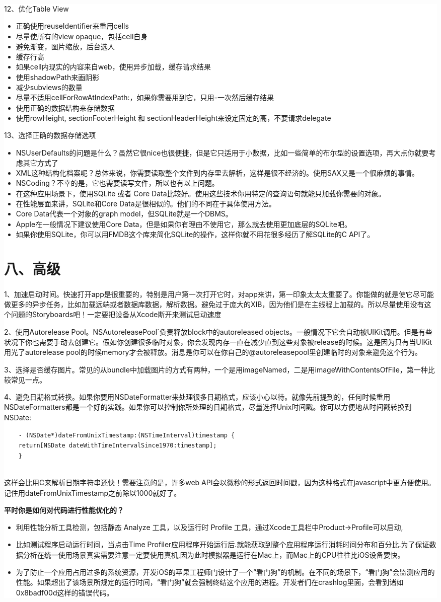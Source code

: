 12、优化Table View

- 正确使用reuseIdentifier来重用cells
- 尽量使所有的view opaque，包括cell自身
- 避免渐变，图片缩放，后台选人
- 缓存行高
- 如果cell内现实的内容来自web，使用异步加载，缓存请求结果
- 使用shadowPath来画阴影
- 减少subviews的数量
- 尽量不适用cellForRowAtIndexPath:，如果你需要用到它，只用-一次然后缓存结果
- 使用正确的数据结构来存储数据
- 使用rowHeight, sectionFooterHeight 和 sectionHeaderHeight来设定固定的高，不要请求delegate

13、选择正确的数据存储选项

- NSUserDefaults的问题是什么？虽然它很nice也很便捷，但是它只适用于小数据，比如一些简单的布尔型的设置选项，再大点你就要考虑其它方式了
- XML这种结构化档案呢？总体来说，你需要读取整个文件到内存里去解析，这样是很不经济的。使用SAX又是一个很麻烦的事情。
- NSCoding？不幸的是，它也需要读写文件，所以也有以上问题。
- 在这种应用场景下，使用SQLite 或者 Core Data比较好。使用这些技术你用特定的查询语句就能只加载你需要的对象。
- 在性能层面来讲，SQLite和Core Data是很相似的。他们的不同在于具体使用方法。
- Core Data代表一个对象的graph model，但SQLite就是一个DBMS。
- Apple在一般情况下建议使用Core Data，但是如果你有理由不使用它，那么就去使用更加底层的SQLite吧。
- 如果你使用SQLite，你可以用FMDB这个库来简化SQLite的操作，这样你就不用花很多经历了解SQLite的C API了。

# 八、高级

1、加速启动时间。快速打开app是很重要的，特别是用户第一次打开它时，对app来讲，第一印象太太太重要了。你能做的就是使它尽可能做更多的异步任务，比如加载远端或者数据库数据，解析数据。避免过于庞大的XIB，因为他们是在主线程上加载的。所以尽量使用没有这个问题的Storyboards吧！一定要把设备从Xcode断开来测试启动速度

2、使用Autorelease Pool。NSAutoreleasePool`负责释放block中的autoreleased objects。一般情况下它会自动被UIKit调用。但是有些状况下你也需要手动去创建它。假如你创建很多临时对象，你会发现内存一直在减少直到这些对象被release的时候。这是因为只有当UIKit用光了autorelease pool的时候memory才会被释放。消息是你可以在你自己的@autoreleasepool里创建临时的对象来避免这个行为。

3、选择是否缓存图片。常见的从bundle中加载图片的方式有两种，一个是用imageNamed，二是用imageWithContentsOfFile，第一种比较常见一点。

4、避免日期格式转换。如果你要用NSDateFormatter来处理很多日期格式，应该小心以待。就像先前提到的，任何时候重用NSDateFormatters都是一个好的实践。如果你可以控制你所处理的日期格式，尽量选择Unix时间戳。你可以方便地从时间戳转换到NSDate:

``` 
    - (NSDate*)dateFromUnixTimestamp:(NSTimeInterval)timestamp {
    return[NSDate dateWithTimeIntervalSince1970:timestamp];
    }
    
```

这样会比用C来解析日期字符串还快！需要注意的是，许多web API会以微秒的形式返回时间戳，因为这种格式在javascript中更方便使用。记住用dateFromUnixTimestamp之前除以1000就好了。

**平时你是如何对代码进行性能优化的？**

- 利用性能分析工具检测，包括静态 Analyze 工具，以及运行时 Profile 工具，通过Xcode工具栏中Product->Profile可以启动,

- 比如测试程序启动运行时间，当点击Time Profiler应用程序开始运行后.就能获取到整个应用程序运行消耗时间分布和百分比.为了保证数据分析在统一使用场景真实需要注意一定要使用真机,因为此时模拟器是运行在Mac上，而Mac上的CPU往往比iOS设备要快。

- 为了防止一个应用占用过多的系统资源，开发iOS的苹果工程师门设计了一个“看门狗”的机制。在不同的场景下，“看门狗”会监测应用的性能。如果超出了该场景所规定的运行时间，“看门狗”就会强制终结这个应用的进程。开发者们在crashlog里面，会看到诸如0x8badf00d这样的错误代码。
